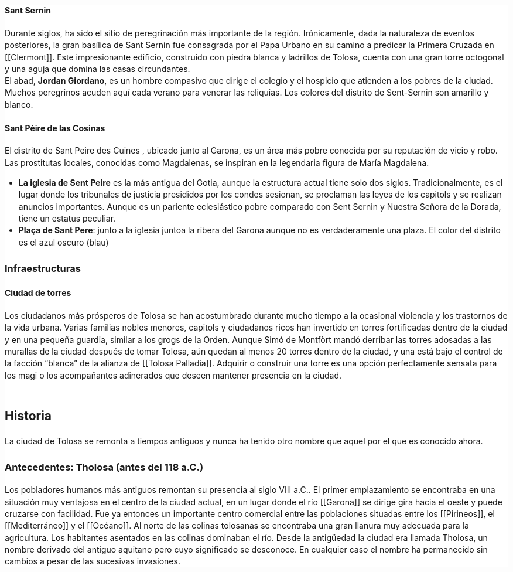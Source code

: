 #### **Sant Sernin**

Durante siglos, ha sido el sitio de peregrinación más importante de la región. Irónicamente, dada la naturaleza de eventos posteriores, la gran basílica de Sant Sernin fue consagrada por el Papa Urbano en su camino a predicar la Primera Cruzada en [[Clermont]]. Este impresionante edificio, construido con piedra blanca y ladrillos de Tolosa, cuenta con una gran torre octogonal y una aguja que domina las casas circundantes.  
El abad, **Jordan Giordano**, es un hombre compasivo que dirige el colegio y el hospicio que atienden a los pobres de la ciudad. Muchos peregrinos acuden aquí cada verano para venerar las reliquias. 
Los colores del distrito de Sent-Sernin son amarillo y blanco.

#### **Sant Pèire de las Cosinas** 
El distrito de Sant Peire des Cuines , ubicado junto al Garona, es un área más pobre conocida por su reputación de vicio y robo. Las prostitutas locales, conocidas como Magdalenas, se inspiran en la legendaria figura de María Magdalena.  
- **La iglesia de Sent Peire** es la más antigua del Gotia, aunque la estructura actual tiene solo dos siglos. Tradicionalmente, es el lugar donde los tribunales de justicia presididos por los condes sesionan, se proclaman las leyes de los capitols y se realizan anuncios importantes. Aunque es un pariente eclesiástico pobre comparado con Sent Sernin y Nuestra Señora de la Dorada, tiene un estatus peculiar.
- **Plaça de Sant Pere**: junto a la iglesia juntoa la ribera del Garona aunque no es verdaderamente una plaza. 
El color del distrito es el azul oscuro (blau)

### Infraestructuras 

#### Ciudad de  torres
Los ciudadanos más prósperos de Tolosa se han acostumbrado durante mucho tiempo a la ocasional violencia y los trastornos de la vida urbana. Varias familias nobles menores, capitols y ciudadanos ricos han invertido en torres fortificadas dentro de la ciudad y en una pequeña guardia, similar a los grogs de la Orden. Aunque Simó de Montfòrt mandó derribar las torres adosadas a las murallas de la ciudad después de tomar Tolosa, aún quedan al menos 20 torres dentro de la ciudad, y una está bajo el control de la facción “blanca” de la alianza de [[Tolosa Palladia]]. Adquirir o construir una torre es una opción perfectamente sensata para los magi o los acompañantes adinerados que deseen mantener presencia en la ciudad. 

***

## Historia 
La ciudad de Tolosa se remonta a tiempos antiguos y nunca ha tenido otro nombre que aquel por el que es conocido ahora. 
### Antecedentes: Tholosa (antes del 118 a.C.)
Los pobladores humanos más antiguos remontan su presencia al siglo VIII a.C.. El primer emplazamiento se encontraba en una situación muy ventajosa en el centro de la ciudad actual, en un lugar donde el río [[Garona]] se dirige gira hacia el oeste y puede cruzarse con facilidad. Fue ya entonces un importante centro comercial entre las poblaciones situadas entre los [[Pirineos]], el [[Mediterráneo]] y el [[Océano]]. Al norte de las colinas tolosanas se encontraba una gran llanura muy adecuada para la agricultura. Los habitantes asentados en las colinas dominaban el  río. Desde la antigüedad la ciudad era llamada Tholosa, un nombre derivado del antiguo aquitano pero cuyo significado se desconoce. En cualquier caso el nombre ha permanecido sin cambios a pesar de las sucesivas invasiones. 
